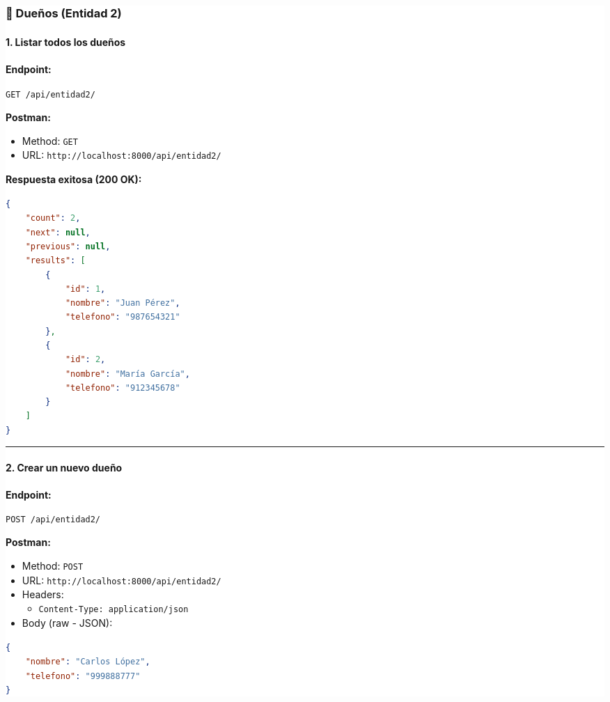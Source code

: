 
### 👤 Dueños (Entidad 2)

#### 1. Listar todos los dueños

**Endpoint:**
```
GET /api/entidad2/
```

**Postman:**
- Method: `GET`
- URL: `http://localhost:8000/api/entidad2/`

**Respuesta exitosa (200 OK):**
```json
{
    "count": 2,
    "next": null,
    "previous": null,
    "results": [
        {
            "id": 1,
            "nombre": "Juan Pérez",
            "telefono": "987654321"
        },
        {
            "id": 2,
            "nombre": "María García",
            "telefono": "912345678"
        }
    ]
}
```

---

#### 2. Crear un nuevo dueño

**Endpoint:**
```
POST /api/entidad2/
```

**Postman:**
- Method: `POST`
- URL: `http://localhost:8000/api/entidad2/`
- Headers: 
  - `Content-Type: application/json`
- Body (raw - JSON):
```json
{
    "nombre": "Carlos López",
    "telefono": "999888777"
}
```
